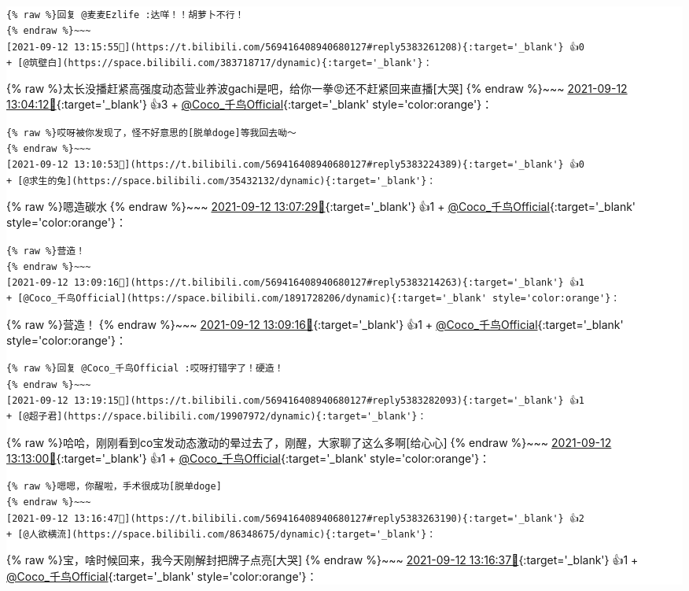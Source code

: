 ~~~
{% raw %}回复 @麦麦Ezlife :达咩！！胡萝卜不行！
{% endraw %}~~~
[2021-09-12 13:15:55🔗](https://t.bilibili.com/569416408940680127#reply5383261208){:target='_blank'} 👍0
+ [@筑壁白](https://space.bilibili.com/383718717/dynamic){:target='_blank'}：
~~~
{% raw %}太长没播赶紧高强度动态营业养波gachi是吧，给你一拳😡还不赶紧回来直播[大哭]
{% endraw %}~~~
[2021-09-12 13:04:12🔗](https://t.bilibili.com/569416408940680127#reply5383182607){:target='_blank'} 👍3
    + [@Coco_千鸟Official](https://space.bilibili.com/1891728206/dynamic){:target='_blank' style='color:orange'}：
~~~
{% raw %}哎呀被你发现了，怪不好意思的[脱单doge]等我回去呦～
{% endraw %}~~~
[2021-09-12 13:10:53🔗](https://t.bilibili.com/569416408940680127#reply5383224389){:target='_blank'} 👍0
+ [@求生的兔](https://space.bilibili.com/35432132/dynamic){:target='_blank'}：
~~~
{% raw %}嗯造碳水
{% endraw %}~~~
[2021-09-12 13:07:29🔗](https://t.bilibili.com/569416408940680127#reply5383207325){:target='_blank'} 👍1
    + [@Coco_千鸟Official](https://space.bilibili.com/1891728206/dynamic){:target='_blank' style='color:orange'}：
~~~
{% raw %}营造！
{% endraw %}~~~
[2021-09-12 13:09:16🔗](https://t.bilibili.com/569416408940680127#reply5383214263){:target='_blank'} 👍1
+ [@Coco_千鸟Official](https://space.bilibili.com/1891728206/dynamic){:target='_blank' style='color:orange'}：
~~~
{% raw %}营造！
{% endraw %}~~~
[2021-09-12 13:09:16🔗](https://t.bilibili.com/569416408940680127#reply5383214263){:target='_blank'} 👍1
    + [@Coco_千鸟Official](https://space.bilibili.com/1891728206/dynamic){:target='_blank' style='color:orange'}：
~~~
{% raw %}回复 @Coco_千鸟Official :哎呀打错字了！硬造！
{% endraw %}~~~
[2021-09-12 13:19:15🔗](https://t.bilibili.com/569416408940680127#reply5383282093){:target='_blank'} 👍1
+ [@超子君](https://space.bilibili.com/19907972/dynamic){:target='_blank'}：
~~~
{% raw %}哈哈，刚刚看到co宝发动态激动的晕过去了，刚醒，大家聊了这么多啊[给心心]
{% endraw %}~~~
[2021-09-12 13:13:00🔗](https://t.bilibili.com/569416408940680127#reply5383242996){:target='_blank'} 👍1
    + [@Coco_千鸟Official](https://space.bilibili.com/1891728206/dynamic){:target='_blank' style='color:orange'}：
~~~
{% raw %}嗯嗯，你醒啦，手术很成功[脱单doge]
{% endraw %}~~~
[2021-09-12 13:16:47🔗](https://t.bilibili.com/569416408940680127#reply5383263190){:target='_blank'} 👍2
+ [@人欲横流](https://space.bilibili.com/86348675/dynamic){:target='_blank'}：
~~~
{% raw %}宝，啥时候回来，我今天刚解封把牌子点亮[大哭]
{% endraw %}~~~
[2021-09-12 13:16:37🔗](https://t.bilibili.com/569416408940680127#reply5383271028){:target='_blank'} 👍1
    + [@Coco_千鸟Official](https://space.bilibili.com/1891728206/dynamic){:target='_blank' style='color:orange'}：